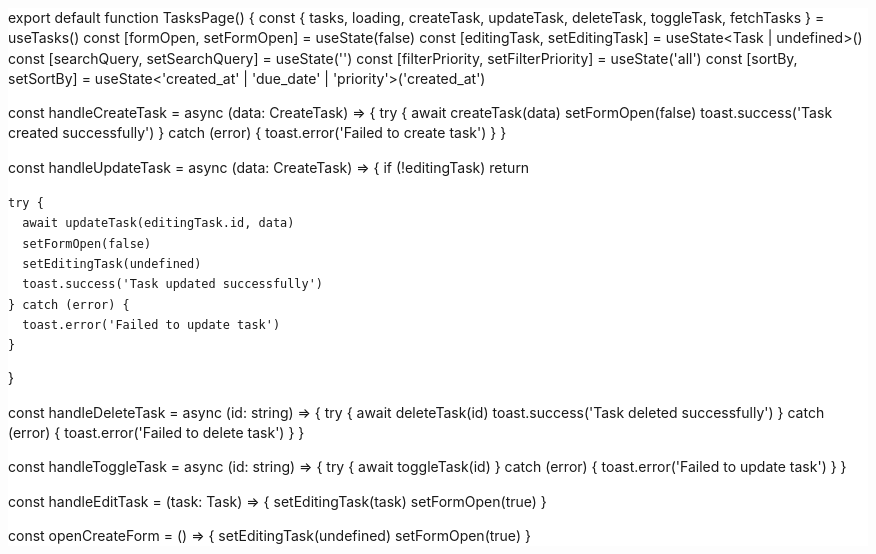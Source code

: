 export default function TasksPage() {
  const { tasks, loading, createTask, updateTask, deleteTask, toggleTask, fetchTasks } = useTasks()
  const [formOpen, setFormOpen] = useState(false)
  const [editingTask, setEditingTask] = useState<Task | undefined>()
  const [searchQuery, setSearchQuery] = useState('')
  const [filterPriority, setFilterPriority] = useState<string>('all')
  const [sortBy, setSortBy] = useState<'created_at' | 'due_date' | 'priority'>('created_at')

  const handleCreateTask = async (data: CreateTask) => {
    try {
      await createTask(data)
      setFormOpen(false)
      toast.success('Task created successfully')
    } catch (error) {
      toast.error('Failed to create task')
    }
  }

  const handleUpdateTask = async (data: CreateTask) => {
    if (!editingTask) return
    
    try {
      await updateTask(editingTask.id, data)
      setFormOpen(false)
      setEditingTask(undefined)
      toast.success('Task updated successfully')
    } catch (error) {
      toast.error('Failed to update task')
    }
  }

  const handleDeleteTask = async (id: string) => {
    try {
      await deleteTask(id)
      toast.success('Task deleted successfully')
    } catch (error) {
      toast.error('Failed to delete task')
    }
  }

  const handleToggleTask = async (id: string) => {
    try {
      await toggleTask(id)
    } catch (error) {
      toast.error('Failed to update task')
    }
  }

  const handleEditTask = (task: Task) => {
    setEditingTask(task)
    setFormOpen(true)
  }

  const openCreateForm = () => {
    setEditingTask(undefined)
    setFormOpen(true)
  }
